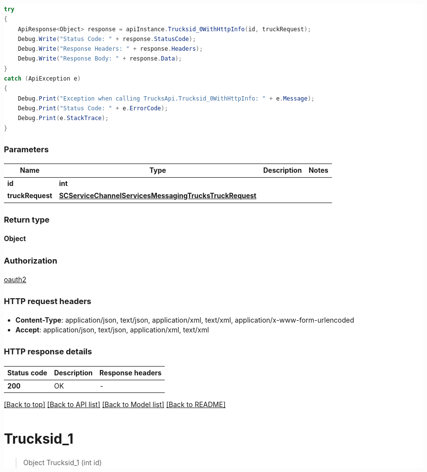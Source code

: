 ```csharp
try
{
    ApiResponse<Object> response = apiInstance.Trucksid_0WithHttpInfo(id, truckRequest);
    Debug.Write("Status Code: " + response.StatusCode);
    Debug.Write("Response Headers: " + response.Headers);
    Debug.Write("Response Body: " + response.Data);
}
catch (ApiException e)
{
    Debug.Print("Exception when calling TrucksApi.Trucksid_0WithHttpInfo: " + e.Message);
    Debug.Print("Status Code: " + e.ErrorCode);
    Debug.Print(e.StackTrace);
}
```

### Parameters

| Name | Type | Description | Notes |
|------|------|-------------|-------|
| **id** | **int** |  |  |
| **truckRequest** | [**SCServiceChannelServicesMessagingTrucksTruckRequest**](SCServiceChannelServicesMessagingTrucksTruckRequest.md) |  |  |

### Return type

**Object**

### Authorization

[oauth2](../README.md#oauth2)

### HTTP request headers

 - **Content-Type**: application/json, text/json, application/xml, text/xml, application/x-www-form-urlencoded
 - **Accept**: application/json, text/json, application/xml, text/xml


### HTTP response details
| Status code | Description | Response headers |
|-------------|-------------|------------------|
| **200** | OK |  -  |

[[Back to top]](#) [[Back to API list]](../README.md#documentation-for-api-endpoints) [[Back to Model list]](../README.md#documentation-for-models) [[Back to README]](../README.md)

<a id="trucksid_1"></a>
# **Trucksid_1**
> Object Trucksid_1 (int id)
